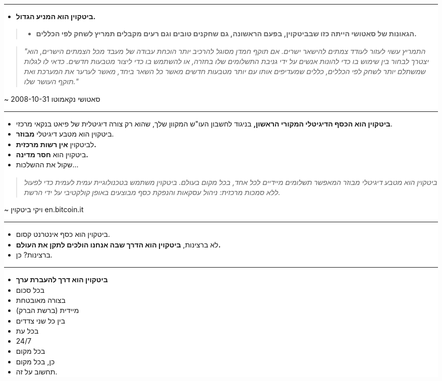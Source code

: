 
---
* **ביטקוין הוא המניע הגדול.**
>* **הגאונות של סאטושי הייתה כזו שבביטקוין, בפעם הראשונה, גם שחקנים טובים וגם רעים מקבלים תמריץ לשחק לפי הכללים.**

> *"התמריץ עשוי לעזור לעודד
צמתים להישאר ישרים.
אם תוקף חמדן מסוגל להרכיב
יותר הוכחת עבודה של מעבד מכל
הצמתים הישרים, הוא יצטרך לבחור
בין שימוש בו כדי להונות אנשים על ידי
גניבת התשלומים שלו בחזרה,
או להשתמש בו כדי ליצור מטבעות חדשים.
כדאי לו לגלות שמשתלם יותר לשחק
לפי הכללים, כללים שמעדיפים
אותו עם יותר מטבעות חדשים מאשר
כל השאר ביחד,
מאשר לערער את המערכת ואת
תוקף העושר שלו."*

~ סאטושי נקאמוטו 2008-10-31

---
* **ביטקוין הוא הכסף הדיגיטלי המקורי הראשון,** בניגוד לחשבון העו"ש המקוון שלך, שהוא רק צורה דיגיטלית של פיאט בנקאי מרכזי.
* ביטקוין הוא מטבע דיגיטלי **מבוזר**.
* לביטקוין **אין רשות מרכזית.**
* ביטקוין הוא **חסר מדינה.**
* שקול את ההשלכות...

>*ביטקוין הוא מטבע דיגיטלי מבוזר המאפשר
תשלומים מיידיים לכל אחד, בכל מקום בעולם.
ביטקוין משתמש בטכנולוגיית עמית לעמית כדי לפעול ללא
סמכות מרכזית: ניהול עסקאות והנפקת כסף
מבוצעים באופן קולקטיבי על ידי הרשת.*

~ ויקי ביטקוין
en.bitcoin.it

---
* ביטקוין הוא כסף אינטרנט קסום.
* לא ברצינות, **ביטקוין הוא הדרך שבה אנחנו הולכים לתקן את העולם.**
* ברצינות? כן.
---
* **ביטקוין הוא דרך להעברת ערך**
 * בכל סכום
 * בצורה מאובטחת
 * מיידית (ברשת הברק)
 * בין כל שני צדדים
 * בכל עת
 * 24/7
 * בכל מקום
 * כן, בכל מקום
 * תחשוב על זה.
